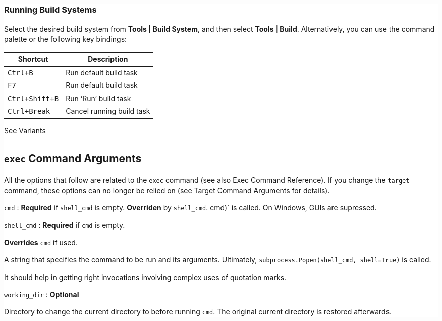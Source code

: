 ###  Running Build Systems

Select the desired build system
from **Tools | Build System**,
and then select **Tools | Build**.
Alternatively, you can use
the command palette or
the following key bindings:


| Shortcut                | Description               |
| ----------------------- | ------------------------- |
| <kbd>Ctrl+B</kbd>       | Run default build task    |
| <kbd>F7</kbd>           | Run default build task    |
| <kbd>Ctrl+Shift+B</kbd> | Run ‘Run’ build task      |
| <kbd>Ctrl+Break</kbd>   | Cancel running build task |

See [Variants][]

## `exec` Command Arguments

All the options that follow
are related to the `exec` command
(see also [Exec Command Reference](commands)).
If you change the `target` command,
these options can no longer be relied on
(see [Target Command Arguments](#build-arbitrary-options) for details).

`cmd`
: **Required** if `shell_cmd` is empty.
  **Overriden** by `shell_cmd`.
  cmd)` is called.
  On Windows, GUIs are supressed.

`shell_cmd`
: **Required** if `cmd` is empty.

  **Overrides** `cmd` if used.

  A string that specifies
  the command to be run
  and its arguments.
  Ultimately, `subprocess.Popen(shell_cmd, shell=True)` is called.

  It should help in getting right
  invocations involving complex uses
  of quotation marks.

`working_dir`
: **Optional**

  Directory to change
  the current directory to
  before running `cmd`.
  The original current directory
  is restored afterwards.


[this forum thread]: https://forum.sublimetext.com/t/build-systems/14435
[target]: #target-option
[Target Command Arguments]: #target-command-arguments
[Platform Specific Options]: #platform-specific-options
[Variants]: #variants
[Command Palette]: /guide/extensibility/command_palette
[Capturing Error Output]: #capturing-build-system-results